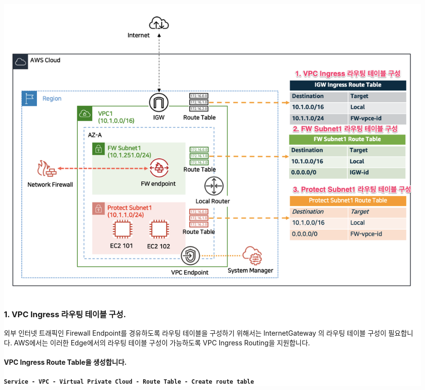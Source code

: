 ![](<.gitbook/assets/image (115).png>)

### 1. VPC Ingress 라우팅 테이블 구성.&#x20;

외부 인터넷 트래픽인 Firewall Endpoint를 경유하도록 라우팅 테이블을 구성하기 위해서는 InternetGateway 의 라우팅 테이블 구성이 필요합니다. AWS에서는 이러한 Edge에서의 라우팅 테이블 구성이 가능하도록 VPC Ingress Routing을 지원합니다.

#### &#x20;VPC Ingress Route Table을 생성합니다.

**`Service - VPC - Virtual Private Cloud - Route Table - Create route table`**
